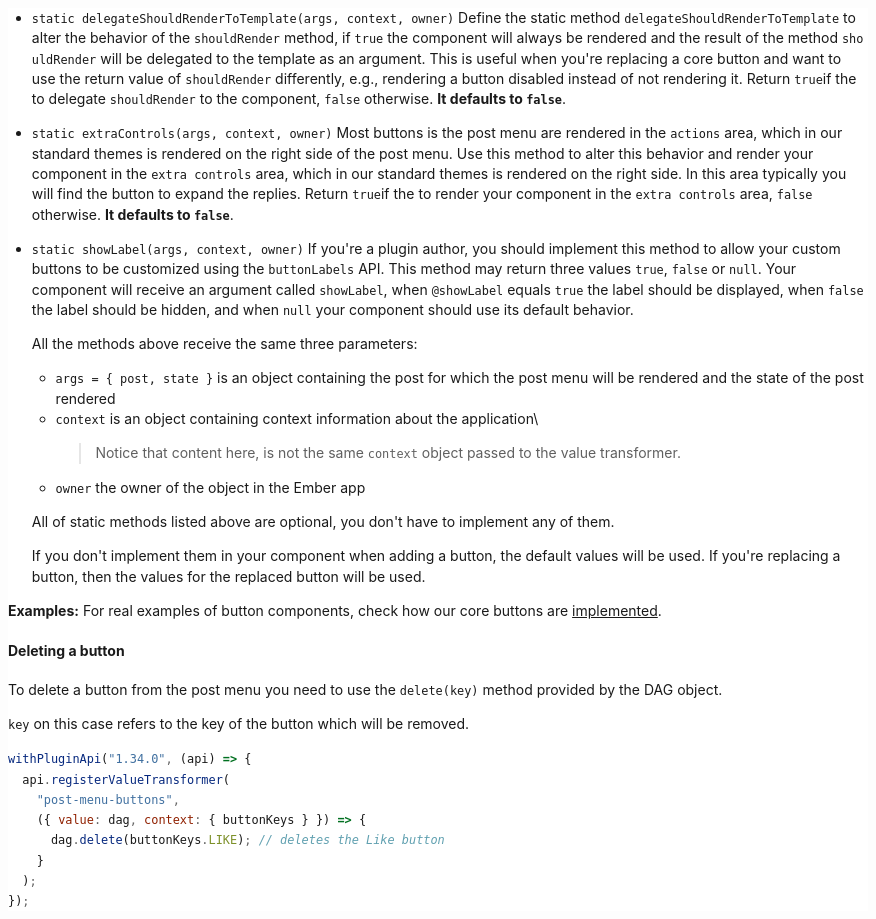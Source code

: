 - `static delegateShouldRenderToTemplate(args, context, owner)`
  Define the static method `delegateShouldRenderToTemplate` to alter the behavior of the `shouldRender` method, if `true` the component will always be rendered and the result of the method `shouldRender` will be delegated to the template as an argument.
  This is useful when you're replacing a core button and want to use the return value of `shouldRender` differently, e.g., rendering a button disabled instead of not rendering it.
  Return `true`if the to delegate `shouldRender` to the component, `false` otherwise. **It defaults to `false`**.

- `static extraControls(args, context, owner)`
  Most buttons is the post menu are rendered in the `actions` area, which in our standard themes is rendered on the right side of the post menu. 
  Use this method to alter this behavior and render your component in the `extra controls` area, which in our standard themes is rendered on the right side. In this area typically you will find the button to expand the replies.
  Return `true`if the to render your component in the `extra controls` area, `false` otherwise. **It defaults to `false`**.
  
- `static showLabel(args, context, owner)`
  If you're a plugin author, you should implement this method to allow your custom buttons to be customized using the `buttonLabels` API.
  This method may return three values `true`, `false` or `null`. 
  Your component will receive an argument called `showLabel`, when `@showLabel` equals `true` the label should be displayed, when `false` the label should be hidden, and when `null` your component should use its default behavior.

  All the methods above receive the same three parameters:

  - `args = { post, state }` is an object containing the post for which the post menu will be rendered and the state of the post rendered
  - `context` is an object containing context information about the application\
    > Notice that content here, is not the same `context` object passed to the value transformer.
  - `owner` the owner of the object in the Ember app

  All of static methods listed above are optional, you don't have to implement any of them.
  
  If you don't implement them in your component when adding a button, the default values will be used. If you're replacing a button, then the values for the replaced button will be used.

**Examples:**
For real examples of button components, check how our core buttons are [implemented](https://github.com/discourse/discourse/tree/main/app/assets/javascripts/discourse/app/components/post/menu/buttons).

#### Deleting a button

To delete a button from the post menu you need to use the `delete(key)` method provided by the DAG object.

`key` on this case refers to the key of the button which will be removed.

```js
withPluginApi("1.34.0", (api) => {
  api.registerValueTransformer(
    "post-menu-buttons",
    ({ value: dag, context: { buttonKeys } }) => {
      dag.delete(buttonKeys.LIKE); // deletes the Like button
    }
  );
});
```
